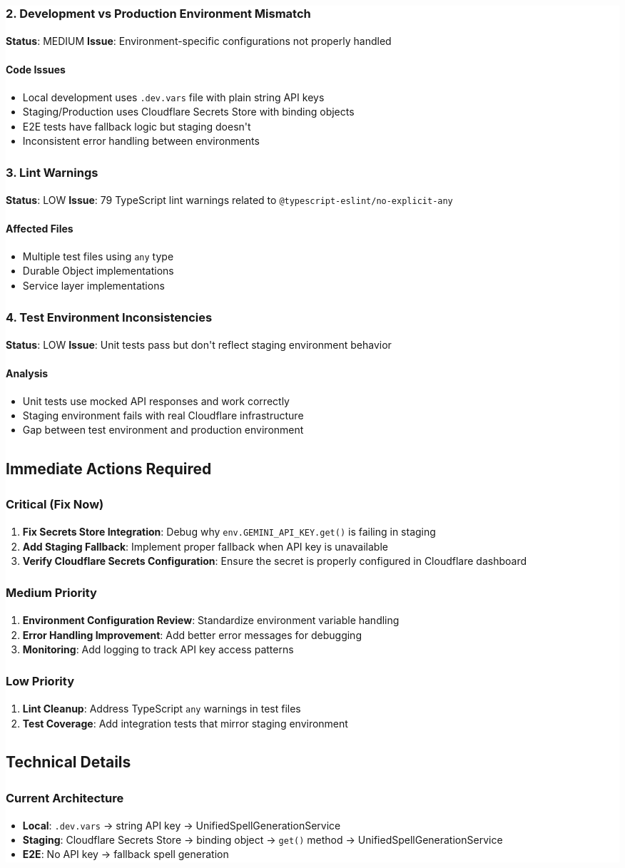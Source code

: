### 2. Development vs Production Environment Mismatch
**Status**: MEDIUM
**Issue**: Environment-specific configurations not properly handled

#### Code Issues
- Local development uses `.dev.vars` file with plain string API keys
- Staging/Production uses Cloudflare Secrets Store with binding objects
- E2E tests have fallback logic but staging doesn't
- Inconsistent error handling between environments

### 3. Lint Warnings
**Status**: LOW
**Issue**: 79 TypeScript lint warnings related to `@typescript-eslint/no-explicit-any`

#### Affected Files
- Multiple test files using `any` type
- Durable Object implementations
- Service layer implementations

### 4. Test Environment Inconsistencies
**Status**: LOW
**Issue**: Unit tests pass but don't reflect staging environment behavior

#### Analysis
- Unit tests use mocked API responses and work correctly
- Staging environment fails with real Cloudflare infrastructure
- Gap between test environment and production environment

## Immediate Actions Required

### Critical (Fix Now)
1. **Fix Secrets Store Integration**: Debug why `env.GEMINI_API_KEY.get()` is failing in staging
2. **Add Staging Fallback**: Implement proper fallback when API key is unavailable
3. **Verify Cloudflare Secrets Configuration**: Ensure the secret is properly configured in Cloudflare dashboard

### Medium Priority
1. **Environment Configuration Review**: Standardize environment variable handling
2. **Error Handling Improvement**: Add better error messages for debugging
3. **Monitoring**: Add logging to track API key access patterns

### Low Priority
1. **Lint Cleanup**: Address TypeScript `any` warnings in test files
2. **Test Coverage**: Add integration tests that mirror staging environment

## Technical Details

### Current Architecture
- **Local**: `.dev.vars` → string API key → UnifiedSpellGenerationService
- **Staging**: Cloudflare Secrets Store → binding object → `get()` method → UnifiedSpellGenerationService
- **E2E**: No API key → fallback spell generation
